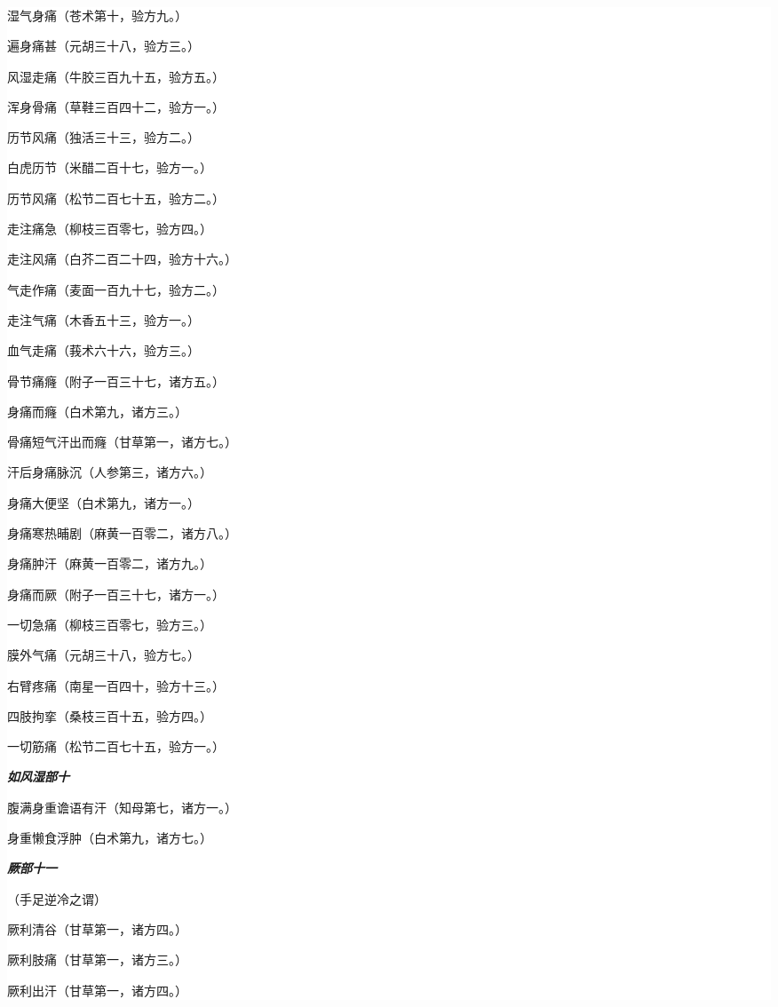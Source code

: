 湿气身痛（苍术第十，验方九。）  

遍身痛甚（元胡三十八，验方三。）  

风湿走痛（牛胶三百九十五，验方五。）  

浑身骨痛（草鞋三百四十二，验方一。）  

历节风痛（独活三十三，验方二。）  

白虎历节（米醋二百十七，验方一。）  

历节风痛（松节二百七十五，验方二。）  

走注痛急（柳枝三百零七，验方四。）  

走注风痛（白芥二百二十四，验方十六。）  

气走作痛（麦面一百九十七，验方二。）  

走注气痛（木香五十三，验方一。）  

血气走痛（莪术六十六，验方三。）  

骨节痛癃（附子一百三十七，诸方五。）  

身痛而癃（白术第九，诸方三。）  

骨痛短气汗出而癃（甘草第一，诸方七。）  

汗后身痛脉沉（人参第三，诸方六。）  

身痛大便坚（白术第九，诸方一。）  

身痛寒热晡剧（麻黄一百零二，诸方八。）  

身痛肿汗（麻黄一百零二，诸方九。）  

身痛而厥（附子一百三十七，诸方一。）  

一切急痛（柳枝三百零七，验方三。）  

膜外气痛（元胡三十八，验方七。）  

右臂疼痛（南星一百四十，验方十三。）  

四肢拘挛（桑枝三百十五，验方四。）  

一切筋痛（松节二百七十五，验方一。）  

***如风湿部十***  

腹满身重谵语有汗（知母第七，诸方一。）  

身重懒食浮肿（白术第九，诸方七。）  

***厥部十一***  

（手足逆冷之谓）  

厥利清谷（甘草第一，诸方四。）  

厥利肢痛（甘草第一，诸方三。）  

厥利出汗（甘草第一，诸方四。）  
